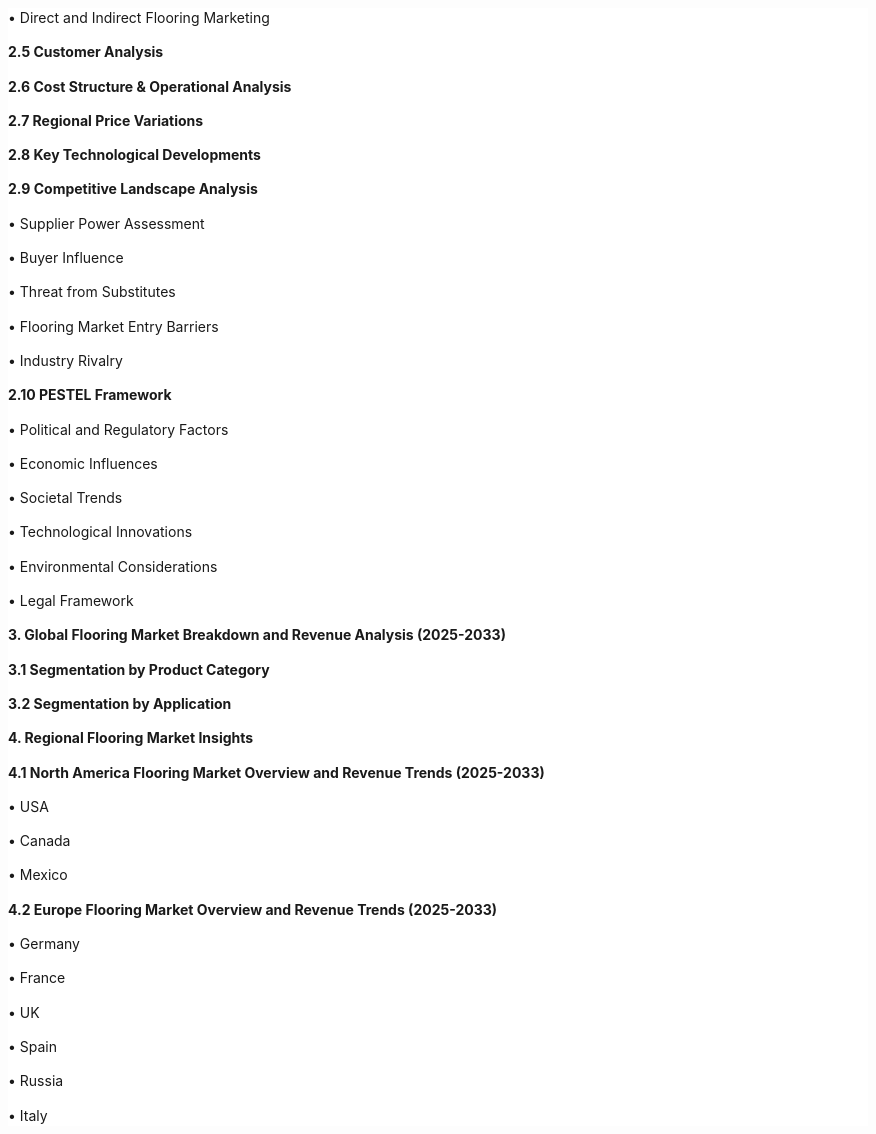 • Direct and Indirect Flooring Marketing

<strong>2.5 Customer Analysis</strong>

<strong>2.6 Cost Structure & Operational Analysis</strong>

<strong>2.7 Regional Price Variations</strong>

<strong>2.8 Key Technological Developments</strong>

<strong>2.9 Competitive Landscape Analysis</strong>

• Supplier Power Assessment

• Buyer Influence

• Threat from Substitutes

• Flooring Market Entry Barriers

• Industry Rivalry

<strong>2.10 PESTEL Framework</strong>

• Political and Regulatory Factors

• Economic Influences

• Societal Trends

• Technological Innovations

• Environmental Considerations

• Legal Framework

<strong>3. Global Flooring Market Breakdown and Revenue Analysis (2025-2033)</strong>

<strong>3.1 Segmentation by Product Category</strong>

<strong>3.2 Segmentation by Application</strong>

<strong>4. Regional Flooring Market Insights</strong>

<strong>4.1 North America Flooring Market Overview and Revenue Trends (2025-2033)</strong>

• USA

• Canada

• Mexico

<strong>4.2 Europe Flooring Market Overview and Revenue Trends (2025-2033)</strong>

• Germany

• France

• UK

• Spain

• Russia

• Italy
